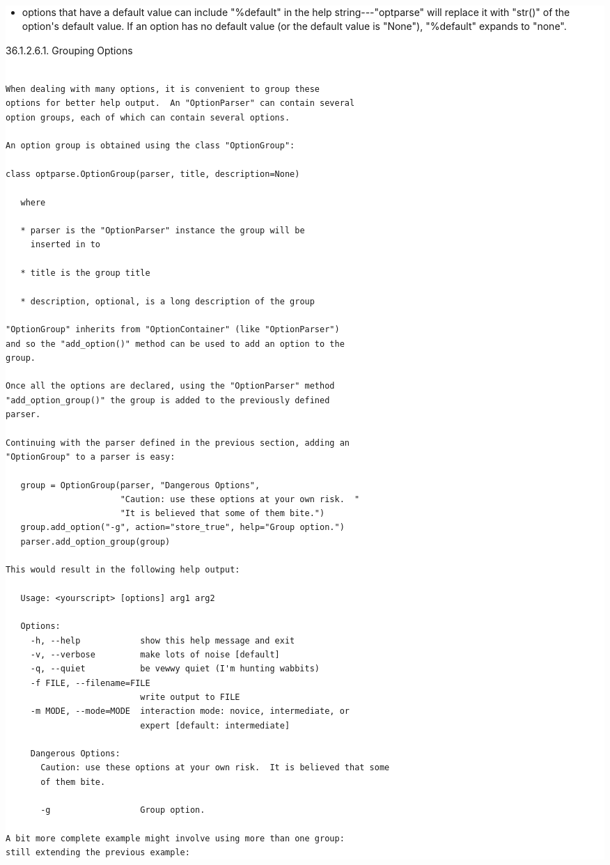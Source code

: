 * options that have a default value can include "%default" in the
  help string---"optparse" will replace it with "str()" of the
  option's default value.  If an option has no default value (or the
  default value is "None"), "%default" expands to "none".


36.1.2.6.1. Grouping Options
~~~~~~~~~~~~~~~~~~~~~~~~~~~~

When dealing with many options, it is convenient to group these
options for better help output.  An "OptionParser" can contain several
option groups, each of which can contain several options.

An option group is obtained using the class "OptionGroup":

class optparse.OptionGroup(parser, title, description=None)

   where

   * parser is the "OptionParser" instance the group will be
     inserted in to

   * title is the group title

   * description, optional, is a long description of the group

"OptionGroup" inherits from "OptionContainer" (like "OptionParser")
and so the "add_option()" method can be used to add an option to the
group.

Once all the options are declared, using the "OptionParser" method
"add_option_group()" the group is added to the previously defined
parser.

Continuing with the parser defined in the previous section, adding an
"OptionGroup" to a parser is easy:

   group = OptionGroup(parser, "Dangerous Options",
                       "Caution: use these options at your own risk.  "
                       "It is believed that some of them bite.")
   group.add_option("-g", action="store_true", help="Group option.")
   parser.add_option_group(group)

This would result in the following help output:

   Usage: <yourscript> [options] arg1 arg2

   Options:
     -h, --help            show this help message and exit
     -v, --verbose         make lots of noise [default]
     -q, --quiet           be vewwy quiet (I'm hunting wabbits)
     -f FILE, --filename=FILE
                           write output to FILE
     -m MODE, --mode=MODE  interaction mode: novice, intermediate, or
                           expert [default: intermediate]

     Dangerous Options:
       Caution: use these options at your own risk.  It is believed that some
       of them bite.

       -g                  Group option.

A bit more complete example might involve using more than one group:
still extending the previous example:

~~~~~~~~~~~~~~~~~~~~~~~~~~~~